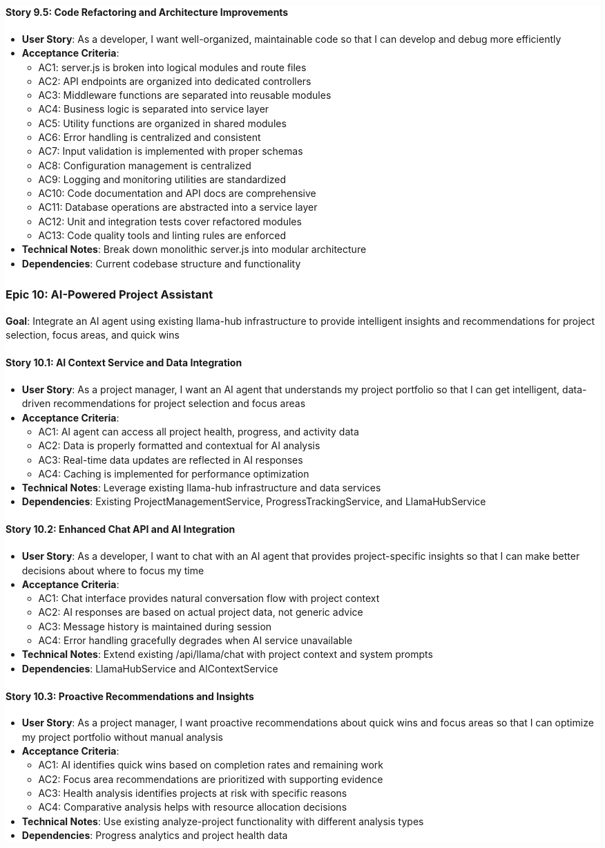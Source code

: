 #### Story 9.5: Code Refactoring and Architecture Improvements
- **User Story**: As a developer, I want well-organized, maintainable code so that I can develop and debug more efficiently
- **Acceptance Criteria**:
  - AC1: server.js is broken into logical modules and route files
  - AC2: API endpoints are organized into dedicated controllers
  - AC3: Middleware functions are separated into reusable modules
  - AC4: Business logic is separated into service layer
  - AC5: Utility functions are organized in shared modules
  - AC6: Error handling is centralized and consistent
  - AC7: Input validation is implemented with proper schemas
  - AC8: Configuration management is centralized
  - AC9: Logging and monitoring utilities are standardized
  - AC10: Code documentation and API docs are comprehensive
  - AC11: Database operations are abstracted into a service layer
  - AC12: Unit and integration tests cover refactored modules
  - AC13: Code quality tools and linting rules are enforced
- **Technical Notes**: Break down monolithic server.js into modular architecture
- **Dependencies**: Current codebase structure and functionality

### Epic 10: AI-Powered Project Assistant
**Goal**: Integrate an AI agent using existing llama-hub infrastructure to provide intelligent insights and recommendations for project selection, focus areas, and quick wins

#### Story 10.1: AI Context Service and Data Integration
- **User Story**: As a project manager, I want an AI agent that understands my project portfolio so that I can get intelligent, data-driven recommendations for project selection and focus areas
- **Acceptance Criteria**:
  - AC1: AI agent can access all project health, progress, and activity data
  - AC2: Data is properly formatted and contextual for AI analysis
  - AC3: Real-time data updates are reflected in AI responses
  - AC4: Caching is implemented for performance optimization
- **Technical Notes**: Leverage existing llama-hub infrastructure and data services
- **Dependencies**: Existing ProjectManagementService, ProgressTrackingService, and LlamaHubService

#### Story 10.2: Enhanced Chat API and AI Integration
- **User Story**: As a developer, I want to chat with an AI agent that provides project-specific insights so that I can make better decisions about where to focus my time
- **Acceptance Criteria**:
  - AC1: Chat interface provides natural conversation flow with project context
  - AC2: AI responses are based on actual project data, not generic advice
  - AC3: Message history is maintained during session
  - AC4: Error handling gracefully degrades when AI service unavailable
- **Technical Notes**: Extend existing /api/llama/chat with project context and system prompts
- **Dependencies**: LlamaHubService and AIContextService

#### Story 10.3: Proactive Recommendations and Insights
- **User Story**: As a project manager, I want proactive recommendations about quick wins and focus areas so that I can optimize my project portfolio without manual analysis
- **Acceptance Criteria**:
  - AC1: AI identifies quick wins based on completion rates and remaining work
  - AC2: Focus area recommendations are prioritized with supporting evidence
  - AC3: Health analysis identifies projects at risk with specific reasons
  - AC4: Comparative analysis helps with resource allocation decisions
- **Technical Notes**: Use existing analyze-project functionality with different analysis types
- **Dependencies**: Progress analytics and project health data
